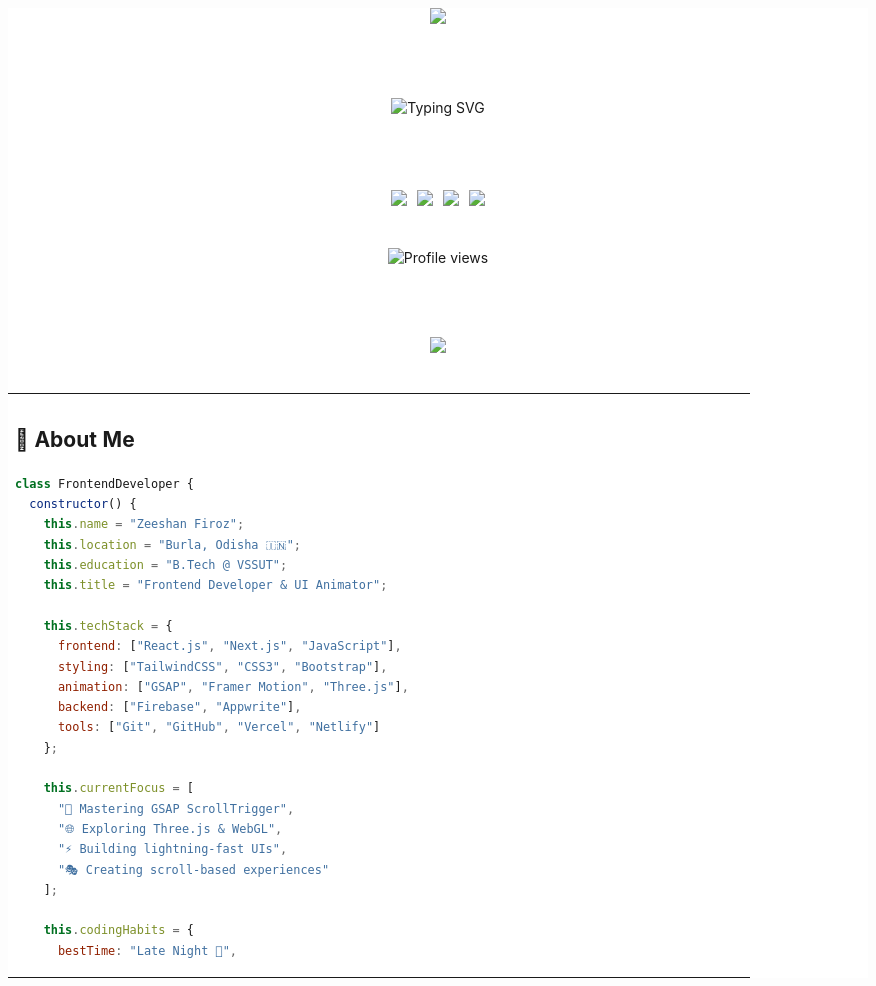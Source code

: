 <div align="center">
  
  
  <img src="https://capsule-render.vercel.app/api?type=waving&color=gradient&customColorList=12,15,20,24,27&height=200&section=header&text=ZEESHAN%20FIROZ&fontSize=50&fontColor=fff&animation=fadeIn&fontAlignY=35&desc=Frontend%20Developer%20%7C%20UI%20Animation%20Specialist&descAlignY=55&descAlign=50" width="100%"/>
  
  
  <br/><br/>
  
  
  <img src="https://readme-typing-svg.demolab.com?font=JetBrains+Mono&weight=700&size=32&duration=2500&pause=500&color=00F5FF&center=true&vCenter=true&multiline=true&repeat=true&random=false&width=1000&height=150&lines=%E2%9A%A1+Crafting+Immersive+Web+Experiences;%F0%9F%8E%A8+React+%E2%80%A2+GSAP+%E2%80%A2+Framer+Motion+%E2%80%A2+Three.js;%F0%9F%9A%80+Turning+Static+Designs+into+Dynamic+Magic;%F0%9F%8C%8C+Building+the+Future+of+Interactive+Web" alt="Typing SVG" />
  
  <br/><br/>
  
  
  <p style="gap: 20px 0;">
    <img src="https://img.shields.io/badge/🎓_B.Tech_Student-VSSUT_Burla-00F5FF?style=for-the-badge&logo=google-scholar&logoColor=white&labelColor=000000&color=00F5FF" style="margin: 3px;"/>
    <img src="https://img.shields.io/badge/💻_Focus-Frontend_Engineering-FF0080?style=for-the-badge&logo=react&logoColor=white&labelColor=000000" style="margin: 3px;"/>
    <img src="https://img.shields.io/badge/✨_Superpower-UI_Animations-FFD700?style=for-the-badge&logo=framer&logoColor=black&labelColor=000000" style="margin: 3px;"/>
    <img src="https://img.shields.io/badge/🌌_Exploring-Three.js_&_WebGL-7B68EE?style=for-the-badge&logo=three.js&logoColor=white&labelColor=000000" style="margin: 3px;"/>
  </p>
  
  <br/>
  
  
  <img src="https://komarev.com/ghpvc/?username=Zeeshanfiroz&label=👁️+PROFILE+VIEWS&color=00F5FF&style=for-the-badge&abbreviated=true" alt="Profile views"/>
  
  <br/><br/>
  
  
  <img src="https://user-images.githubusercontent.com/73097560/115834477-dbab4500-a447-11eb-908a-139a6edaec5c.gif" width="100%">
  
</div>

<br/>


<table>
<tr>
<td width="55%" valign="top">

## 🌟 About Me

```javascript
class FrontendDeveloper {
  constructor() {
    this.name = "Zeeshan Firoz";
    this.location = "Burla, Odisha 🇮🇳";
    this.education = "B.Tech @ VSSUT";
    this.title = "Frontend Developer & UI Animator";
    
    this.techStack = {
      frontend: ["React.js", "Next.js", "JavaScript"],
      styling: ["TailwindCSS", "CSS3", "Bootstrap"],
      animation: ["GSAP", "Framer Motion", "Three.js"],
      backend: ["Firebase", "Appwrite"],
      tools: ["Git", "GitHub", "Vercel", "Netlify"]
    };
    
    this.currentFocus = [
      "🎨 Mastering GSAP ScrollTrigger",
      "🌐 Exploring Three.js & WebGL",
      "⚡ Building lightning-fast UIs",
      "🎭 Creating scroll-based experiences"
    ];
    
    this.codingHabits = {
      bestTime: "Late Night 🌙",
```